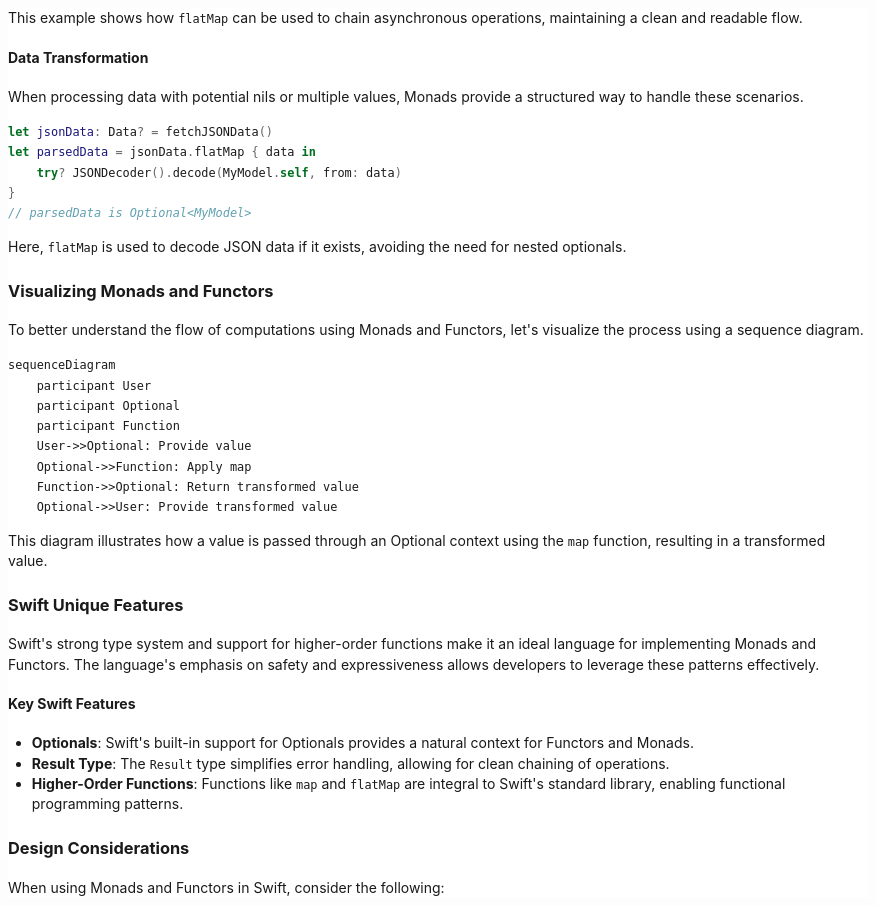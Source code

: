 This example shows how `flatMap` can be used to chain asynchronous operations, maintaining a clean and readable flow.

#### **Data Transformation**

When processing data with potential nils or multiple values, Monads provide a structured way to handle these scenarios.

```swift
let jsonData: Data? = fetchJSONData()
let parsedData = jsonData.flatMap { data in
    try? JSONDecoder().decode(MyModel.self, from: data)
}
// parsedData is Optional<MyModel>
```

Here, `flatMap` is used to decode JSON data if it exists, avoiding the need for nested optionals.

### Visualizing Monads and Functors

To better understand the flow of computations using Monads and Functors, let's visualize the process using a sequence diagram.

```mermaid
sequenceDiagram
    participant User
    participant Optional
    participant Function
    User->>Optional: Provide value
    Optional->>Function: Apply map
    Function->>Optional: Return transformed value
    Optional->>User: Provide transformed value
```

This diagram illustrates how a value is passed through an Optional context using the `map` function, resulting in a transformed value.

### Swift Unique Features

Swift's strong type system and support for higher-order functions make it an ideal language for implementing Monads and Functors. The language's emphasis on safety and expressiveness allows developers to leverage these patterns effectively.

#### **Key Swift Features**

- **Optionals**: Swift's built-in support for Optionals provides a natural context for Functors and Monads.
- **Result Type**: The `Result` type simplifies error handling, allowing for clean chaining of operations.
- **Higher-Order Functions**: Functions like `map` and `flatMap` are integral to Swift's standard library, enabling functional programming patterns.

### Design Considerations

When using Monads and Functors in Swift, consider the following:
